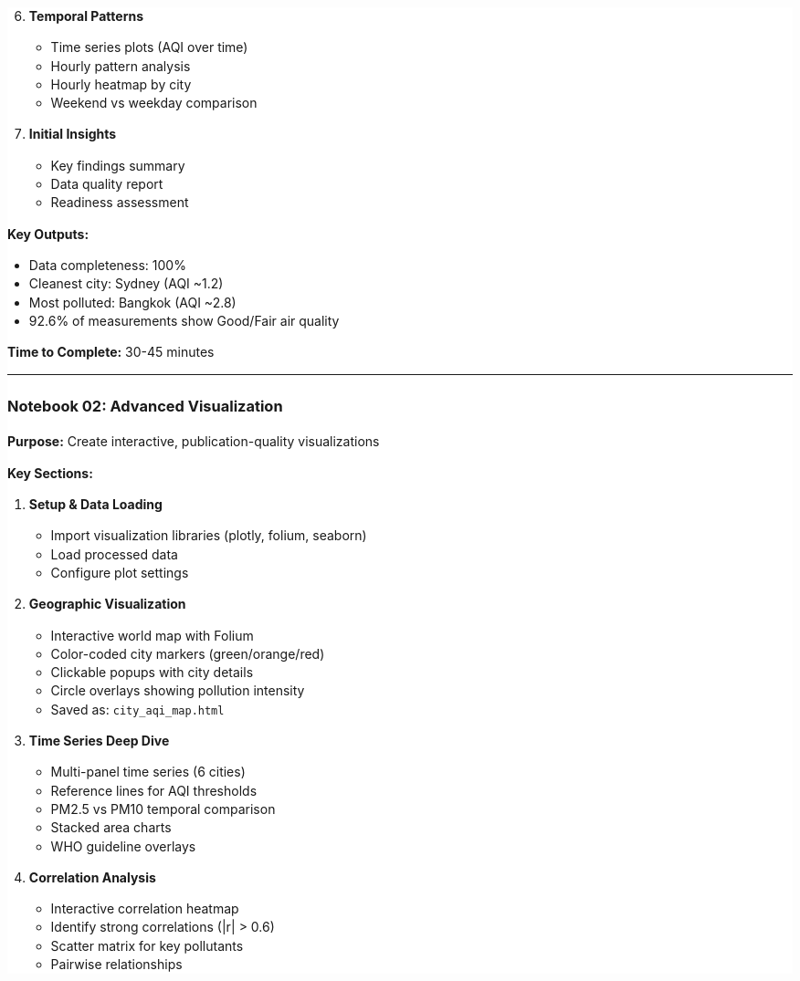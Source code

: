 6. **Temporal Patterns**

   - Time series plots (AQI over time)
   - Hourly pattern analysis
   - Hourly heatmap by city
   - Weekend vs weekday comparison

7. **Initial Insights**
   - Key findings summary
   - Data quality report
   - Readiness assessment

**Key Outputs:**

- Data completeness: 100%
- Cleanest city: Sydney (AQI ~1.2)
- Most polluted: Bangkok (AQI ~2.8)
- 92.6% of measurements show Good/Fair air quality

**Time to Complete:** 30-45 minutes

---

### **Notebook 02: Advanced Visualization**

**Purpose:** Create interactive, publication-quality visualizations

**Key Sections:**

1. **Setup & Data Loading**

   - Import visualization libraries (plotly, folium, seaborn)
   - Load processed data
   - Configure plot settings

2. **Geographic Visualization**

   - Interactive world map with Folium
   - Color-coded city markers (green/orange/red)
   - Clickable popups with city details
   - Circle overlays showing pollution intensity
   - Saved as: `city_aqi_map.html`

3. **Time Series Deep Dive**

   - Multi-panel time series (6 cities)
   - Reference lines for AQI thresholds
   - PM2.5 vs PM10 temporal comparison
   - Stacked area charts
   - WHO guideline overlays

4. **Correlation Analysis**

   - Interactive correlation heatmap
   - Identify strong correlations (|r| > 0.6)
   - Scatter matrix for key pollutants
   - Pairwise relationships
